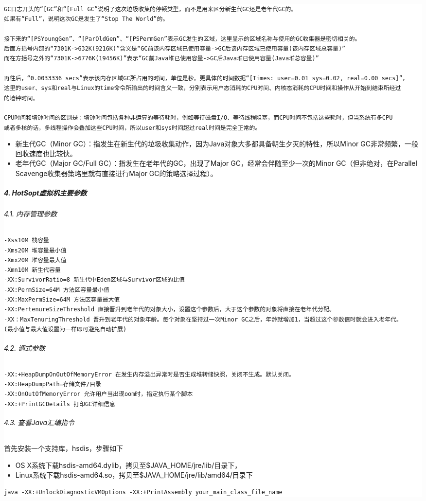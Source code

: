 ```vim
GC日志开头的“[GC”和“[Full GC”说明了这次垃圾收集的停顿类型，而不是用来区分新生代GC还是老年代GC的。
如果有“Full”，说明这次GC是发生了“Stop The World”的。

接下来的“[PSYoungGen”、“[ParOldGen”、“[PSPermGen”表示GC发生的区域，这里显示的区域名称与使用的GC收集器是密切相关的。
后面方括号内部的“7301K->632K(9216K)”含义是“GC前该内存区域已使用容量->GC后该内存区域已使用容量(该内存区域总容量)”
而在方括号之外的“7301K->6776K(19456K)”表示“GC前Java堆已使用容量->GC后Java堆已使用容量(Java堆总容量)”

再往后，“0.0033336 secs”表示该内存区域GC所占用的时间，单位是秒。更具体的时间数据“[Times: user=0.01 sys=0.02, real=0.00 secs]”，
这里的user、sys和real与Linux的time命令所输出的时间含义一致，分别表示用户态消耗的CPU时间、内核态消耗的CPU时间和操作从开始到结束所经过
的墙钟时间。

CPU时间和墙钟时间的区别是：墙钟时间包括各种非运算的等待耗时，例如等待磁盘I/O、等待线程阻塞，而CPU时间不包括这些耗时，但当系统有多CPU
或者多核的话，多线程操作会叠加这些CPU时间，所以user和sys时间超过real时间是完全正常的。
```

* 新生代GC（Minor GC）：指发生在新生代的垃圾收集动作，因为Java对象大多都具备朝生夕灭的特性，所以Minor GC非常频繁，一般回收速度也比较快。
* 老年代GC（Major GC/Full GC）：指发生在老年代的GC，出现了Major GC，经常会伴随至少一次的Minor GC（但非绝对，在Parallel Scavenge收集器策略里就有直接进行Major GC的策略选择过程）。

##### 4. HotSopt虚拟机主要参数

###### 4.1. 内存管理参数

```vim
-Xss10M 栈容量
-Xms20M 堆容量最小值
-Xmx20M 堆容量最大值
-Xmn10M 新生代容量
-XX:SurvivorRatio=8 新生代中Eden区域与Survivor区域的比值
-XX:PermSize=64M 方法区容量最小值
-XX:MaxPermSize=64M 方法区容量最大值
-XX:PertenureSizeThreshold 直接晋升到老年代的对象大小，设置这个参数后，大于这个参数的对象将直接在老年代分配。
-XX：MaxTenuringThreshold 晋升到老年代的对象年龄。每个对象在坚持过一次Minor GC之后，年龄就增加1，当超过这个参数值时就会进入老年代。
(最小值与最大值设置为一样即可避免自动扩展)
```
###### 4.2. 调式参数

```vim
-XX:+HeapDumpOnOutOfMemoryError 在发生内存溢出异常时是否生成堆转储快照，关闭不生成。默认关闭。
-XX:HeapDumpPath=存储文件/目录  
-XX:OnOutOfMemoryError 允许用户当出现oom时，指定执行某个脚本
-XX:+PrintGCDetails 打印GC详细信息
```
###### 4.3. 查看Java汇编指令

首先安装一个支持库，hsdis，步骤如下
- OS X系统下载hsdis-amd64.dylib，拷贝至$JAVA_HOME/jre/lib/目录下，
- Linux系统下载hsdis-amd64.so，拷贝至$JAVA_HOME/jre/lib/amd64/目录下

```vim
java -XX:+UnlockDiagnosticVMOptions -XX:+PrintAssembly your_main_class_file_name
```
